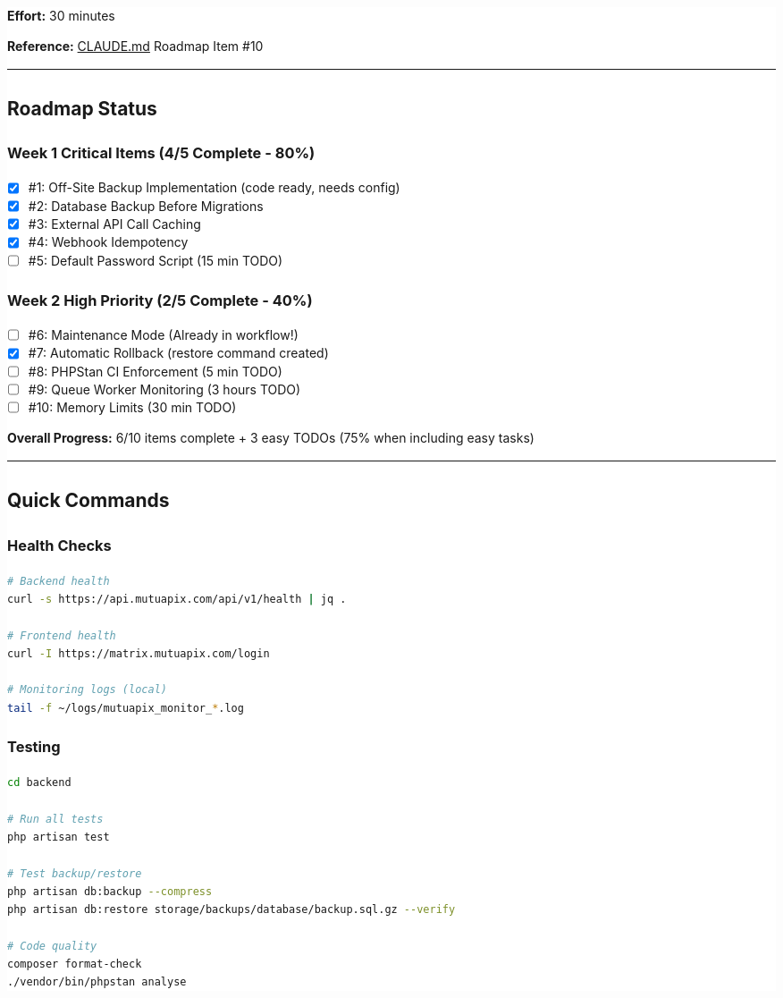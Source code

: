 **Effort:** 30 minutes

**Reference:** [CLAUDE.md](CLAUDE.md) Roadmap Item #10

---

## Roadmap Status

### Week 1 Critical Items (4/5 Complete - 80%)

- [x] #1: Off-Site Backup Implementation (code ready, needs config)
- [x] #2: Database Backup Before Migrations
- [x] #3: External API Call Caching
- [x] #4: Webhook Idempotency
- [ ] #5: Default Password Script (15 min TODO)

### Week 2 High Priority (2/5 Complete - 40%)

- [ ] #6: Maintenance Mode (Already in workflow!)
- [x] #7: Automatic Rollback (restore command created)
- [ ] #8: PHPStan CI Enforcement (5 min TODO)
- [ ] #9: Queue Worker Monitoring (3 hours TODO)
- [ ] #10: Memory Limits (30 min TODO)

**Overall Progress:** 6/10 items complete + 3 easy TODOs (75% when including easy tasks)

---

## Quick Commands

### Health Checks
```bash
# Backend health
curl -s https://api.mutuapix.com/api/v1/health | jq .

# Frontend health
curl -I https://matrix.mutuapix.com/login

# Monitoring logs (local)
tail -f ~/logs/mutuapix_monitor_*.log
```

### Testing
```bash
cd backend

# Run all tests
php artisan test

# Test backup/restore
php artisan db:backup --compress
php artisan db:restore storage/backups/database/backup.sql.gz --verify

# Code quality
composer format-check
./vendor/bin/phpstan analyse
```
